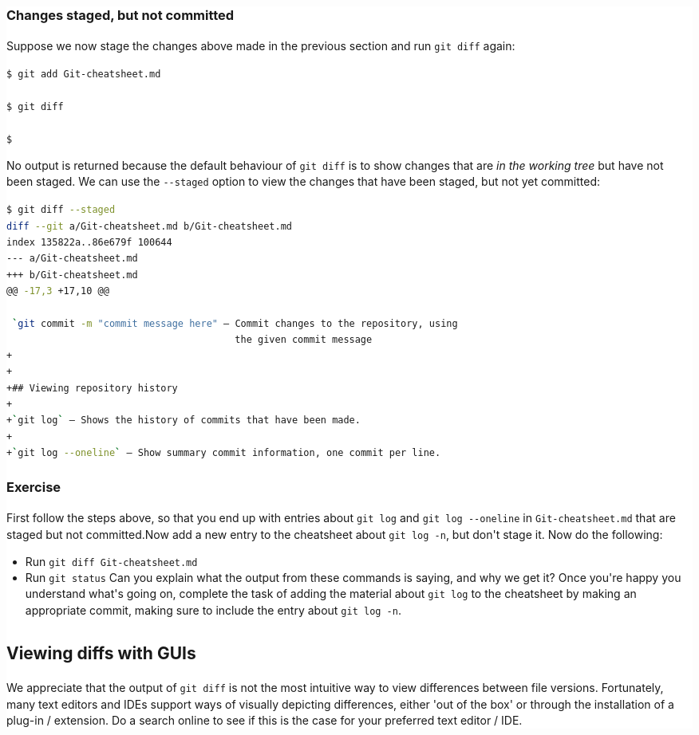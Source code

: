 ### Changes staged, but not committed

Suppose we now stage the changes above made in the previous section and run
`git diff` again:

``` bash
$ git add Git-cheatsheet.md

$ git diff

$
```

No output is returned because the default
behaviour of `git diff` is to show changes that are _in the working tree_ but
have not been staged. We can use the `--staged` option to view the changes that
have been staged, but not yet committed:

``` bash
$ git diff --staged
diff --git a/Git-cheatsheet.md b/Git-cheatsheet.md
index 135822a..86e679f 100644
--- a/Git-cheatsheet.md
+++ b/Git-cheatsheet.md
@@ -17,3 +17,10 @@

 `git commit -m "commit message here" — Commit changes to the repository, using
                                        the given commit message
+
+
+## Viewing repository history
+
+`git log` — Shows the history of commits that have been made.
+
+`git log --oneline` — Show summary commit information, one commit per line.

```


### Exercise
First follow the steps above, so that you end up with entries about `git log` and `git log --oneline` in `Git-cheatsheet.md` that are staged but not committed.Now add a new entry to the cheatsheet about `git log -n`, but don't stage it. Now do the following:
* Run `git diff Git-cheatsheet.md`
* Run `git status`
Can you explain what the output from these commands is saying, and why we get it? Once you're happy you understand what's going on, complete the task of adding the material about `git log` to the cheatsheet by making an appropriate commit, making sure to include the entry about `git log -n`.


## Viewing diffs with GUIs

We appreciate that the output of `git diff` is not the most intuitive
way to view differences between file versions. Fortunately, many text editors
and IDEs support ways of visually depicting differences, either 'out of the box'
or through the installation of a plug-in / extension. Do a search online
to see if this is the case for your preferred text editor / IDE.
